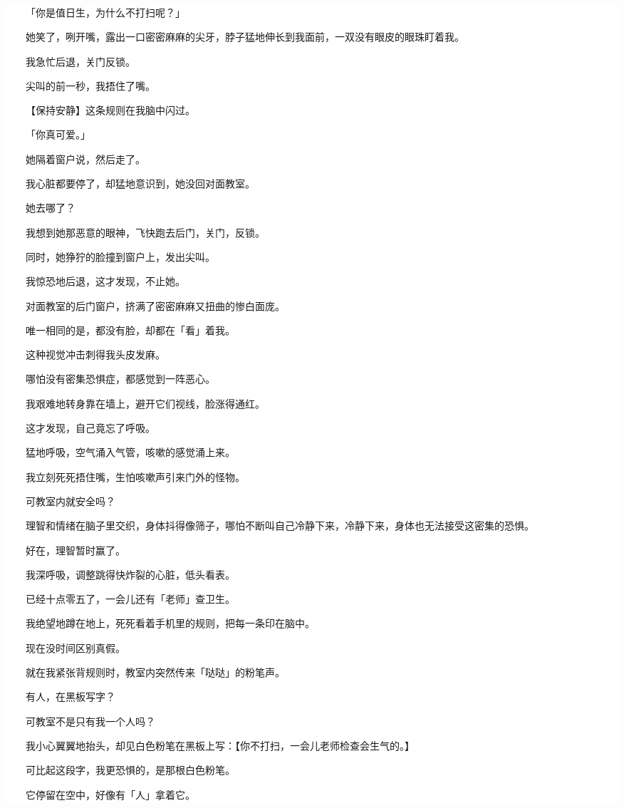 &emsp;&emsp;「你是值日生，为什么不打扫呢？」  
  
&emsp;&emsp;她笑了，咧开嘴，露出一口密密麻麻的尖牙，脖子猛地伸长到我面前，一双没有眼皮的眼珠盯着我。  
  
&emsp;&emsp;我急忙后退，关门反锁。  
  
&emsp;&emsp;尖叫的前一秒，我捂住了嘴。  
  
&emsp;&emsp;【保持安静】这条规则在我脑中闪过。  
  
&emsp;&emsp;「你真可爱。」  
  
&emsp;&emsp;她隔着窗户说，然后走了。  
  
&emsp;&emsp;我心脏都要停了，却猛地意识到，她没回对面教室。  
  
&emsp;&emsp;她去哪了？  
  
&emsp;&emsp;我想到她那恶意的眼神，飞快跑去后门，关门，反锁。  
  
&emsp;&emsp;同时，她狰狞的脸撞到窗户上，发出尖叫。  
  
&emsp;&emsp;我惊恐地后退，这才发现，不止她。  
  
&emsp;&emsp;对面教室的后门窗户，挤满了密密麻麻又扭曲的惨白面庞。  
  
&emsp;&emsp;唯一相同的是，都没有脸，却都在「看」着我。  
  
&emsp;&emsp;这种视觉冲击刺得我头皮发麻。  
  
&emsp;&emsp;哪怕没有密集恐惧症，都感觉到一阵恶心。  
  
&emsp;&emsp;我艰难地转身靠在墙上，避开它们视线，脸涨得通红。  
  
&emsp;&emsp;这才发现，自己竟忘了呼吸。  
  
&emsp;&emsp;猛地呼吸，空气涌入气管，咳嗽的感觉涌上来。  
  
&emsp;&emsp;我立刻死死捂住嘴，生怕咳嗽声引来门外的怪物。  
  
&emsp;&emsp;可教室内就安全吗？  
  
&emsp;&emsp;理智和情绪在脑子里交织，身体抖得像筛子，哪怕不断叫自己冷静下来，冷静下来，身体也无法接受这密集的恐惧。  
  
&emsp;&emsp;好在，理智暂时赢了。  
  
&emsp;&emsp;我深呼吸，调整跳得快炸裂的心脏，低头看表。  
  
&emsp;&emsp;已经十点零五了，一会儿还有「老师」查卫生。  
  
&emsp;&emsp;我绝望地蹲在地上，死死看着手机里的规则，把每一条印在脑中。  
  
&emsp;&emsp;现在没时间区别真假。  
  
&emsp;&emsp;就在我紧张背规则时，教室内突然传来「哒哒」的粉笔声。  
  
&emsp;&emsp;有人，在黑板写字？  
  
&emsp;&emsp;可教室不是只有我一个人吗？  
  
&emsp;&emsp;我小心翼翼地抬头，却见白色粉笔在黑板上写：【你不打扫，一会儿老师检查会生气的。】  
  
&emsp;&emsp;可比起这段字，我更恐惧的，是那根白色粉笔。  
  
&emsp;&emsp;它停留在空中，好像有「人」拿着它。  
  